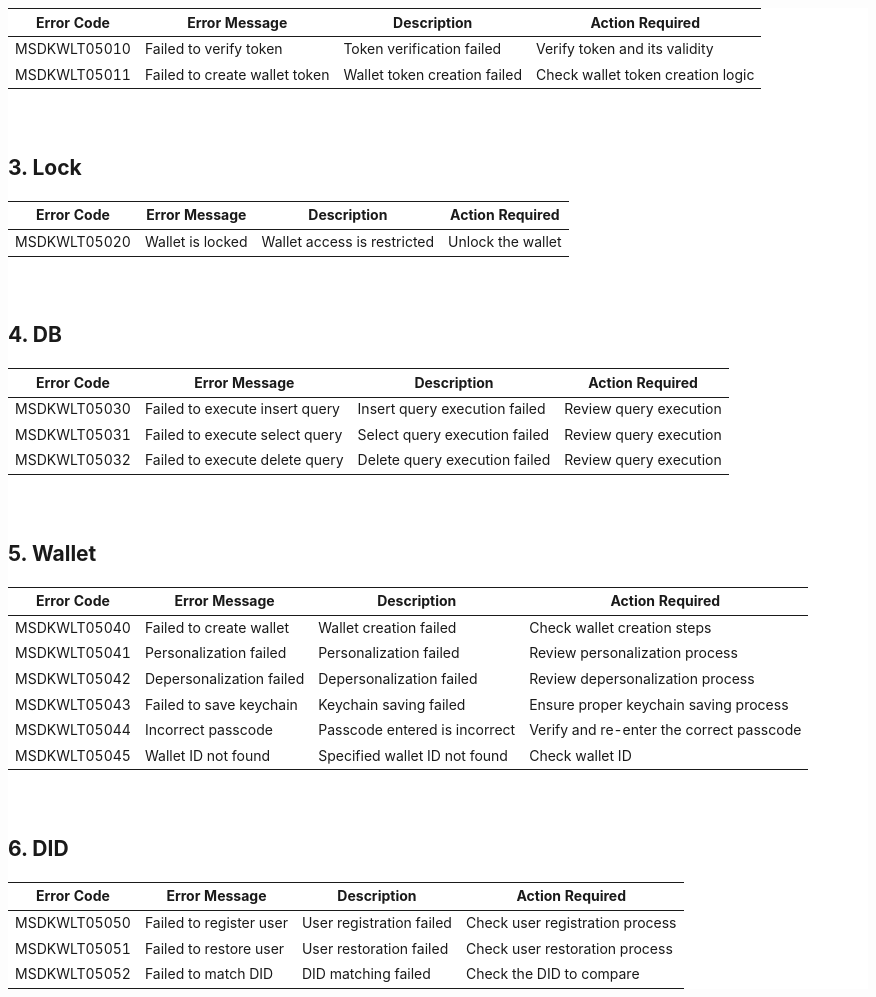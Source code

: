 | Error Code   | Error Message                        | Description                       | Action Required                   |
|--------------|--------------------------------------|-----------------------------------|-----------------------------------|
| MSDKWLT05010 | Failed to verify token               | Token verification failed         | Verify token and its validity     |
| MSDKWLT05011 | Failed to create wallet token        | Wallet token creation failed      | Check wallet token creation logic |

<br>

## 3. Lock

| Error Code   | Error Message                        | Description                       | Action Required                   |
|--------------|--------------------------------------|-----------------------------------|-----------------------------------|
| MSDKWLT05020 | Wallet is locked                     | Wallet access is restricted       | Unlock the wallet                 |

<br>

## 4. DB

| Error Code   | Error Message                        | Description                       | Action Required                   |
|--------------|--------------------------------------|-----------------------------------|-----------------------------------|
| MSDKWLT05030 | Failed to execute insert query       | Insert query execution failed     | Review query execution            |
| MSDKWLT05031 | Failed to execute select query       | Select query execution failed     | Review query execution            |
| MSDKWLT05032 | Failed to execute delete query       | Delete query execution failed     | Review query execution            |

<br>

## 5. Wallet

| Error Code   | Error Message                        | Description                       | Action Required                   |
|--------------|--------------------------------------|-----------------------------------|-----------------------------------|
| MSDKWLT05040 | Failed to create wallet              | Wallet creation failed            | Check wallet creation steps       |
| MSDKWLT05041 | Personalization failed               | Personalization failed            | Review personalization process    |
| MSDKWLT05042 | Depersonalization failed             | Depersonalization failed          | Review depersonalization process  |
| MSDKWLT05043 | Failed to save keychain              | Keychain saving failed            | Ensure proper keychain saving process |
| MSDKWLT05044 | Incorrect passcode                   | Passcode entered is incorrect     | Verify and re-enter the correct passcode |
| MSDKWLT05045 | Wallet ID not found                  | Specified wallet ID not found     | Check wallet ID                  |

<br>

## 6. DID

| Error Code   | Error Message                        | Description                       | Action Required                   |
|--------------|--------------------------------------|-----------------------------------|-----------------------------------|
| MSDKWLT05050 | Failed to register user              | User registration failed          | Check user registration process   |
| MSDKWLT05051 | Failed to restore user               | User restoration failed           | Check user restoration process    |
| MSDKWLT05052 | Failed to match DID                  | DID matching failed               | Check the DID to compare          |
